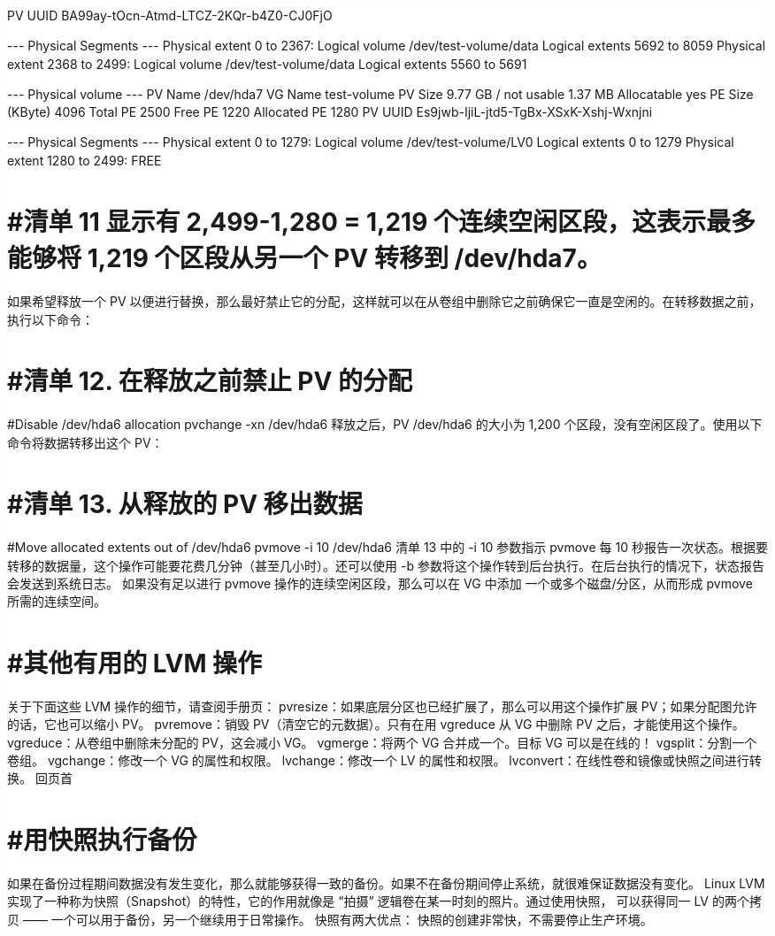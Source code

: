   PV UUID               BA99ay-tOcn-Atmd-LTCZ-2KQr-b4Z0-CJ0FjO

  --- Physical Segments ---
  Physical extent 0 to 2367:
    Logical volume      /dev/test-volume/data
    Logical extents     5692 to 8059
  Physical extent 2368 to 2499:
    Logical volume      /dev/test-volume/data
    Logical extents     5560 to 5691

  --- Physical volume ---
  PV Name               /dev/hda7
  VG Name               test-volume
  PV Size               9.77 GB / not usable 1.37 MB
  Allocatable           yes
  PE Size (KByte)       4096
  Total PE              2500
  Free PE               1220
  Allocated PE          1280
  PV UUID               Es9jwb-IjiL-jtd5-TgBx-XSxK-Xshj-Wxnjni

  --- Physical Segments ---
  Physical extent 0 to 1279:
    Logical volume      /dev/test-volume/LV0
    Logical extents     0 to 1279
  Physical extent 1280 to 2499:
    FREE
# #清单 11 显示有 2,499-1,280 = 1,219 个连续空闲区段，这表示最多能够将 1,219 个区段从另一个 PV 转移到 /dev/hda7。
如果希望释放一个 PV 以便进行替换，那么最好禁止它的分配，这样就可以在从卷组中删除它之前确保它一直是空闲的。在转移数据之前，执行以下命令：
# #清单 12. 在释放之前禁止 PV 的分配
#Disable /dev/hda6 allocation
pvchange -xn /dev/hda6
释放之后，PV /dev/hda6 的大小为 1,200 个区段，没有空闲区段了。使用以下命令将数据转移出这个 PV：
# #清单 13. 从释放的 PV 移出数据
#Move allocated extents out of /dev/hda6
pvmove -i 10 /dev/hda6
清单 13 中的 -i 10 参数指示 pvmove 每 10 秒报告一次状态。根据要转移的数据量，这个操作可能要花费几分钟（甚至几小时）。还可以使用 -b 参数将这个操作转到后台执行。在后台执行的情况下，状态报告会发送到系统日志。
如果没有足以进行 pvmove 操作的连续空闲区段，那么可以在 VG 中添加 一个或多个磁盘/分区，从而形成 pvmove 所需的连续空间。
# #其他有用的 LVM 操作
关于下面这些 LVM 操作的细节，请查阅手册页：
pvresize：如果底层分区也已经扩展了，那么可以用这个操作扩展 PV；如果分配图允许的话，它也可以缩小 PV。
pvremove：销毁 PV（清空它的元数据）。只有在用 vgreduce 从 VG 中删除 PV 之后，才能使用这个操作。
vgreduce：从卷组中删除未分配的 PV，这会减小 VG。
vgmerge：将两个 VG 合并成一个。目标 VG 可以是在线的！
vgsplit：分割一个卷组。
vgchange：修改一个 VG 的属性和权限。
lvchange：修改一个 LV 的属性和权限。
lvconvert：在线性卷和镜像或快照之间进行转换。
回页首
# #用快照执行备份
如果在备份过程期间数据没有发生变化，那么就能够获得一致的备份。如果不在备份期间停止系统，就很难保证数据没有变化。
Linux LVM 实现了一种称为快照（Snapshot）的特性，它的作用就像是 “拍摄” 逻辑卷在某一时刻的照片。通过使用快照， 可以获得同一 LV 的两个拷贝 —— 一个可以用于备份，另一个继续用于日常操作。
快照有两大优点：
快照的创建非常快，不需要停止生产环境。